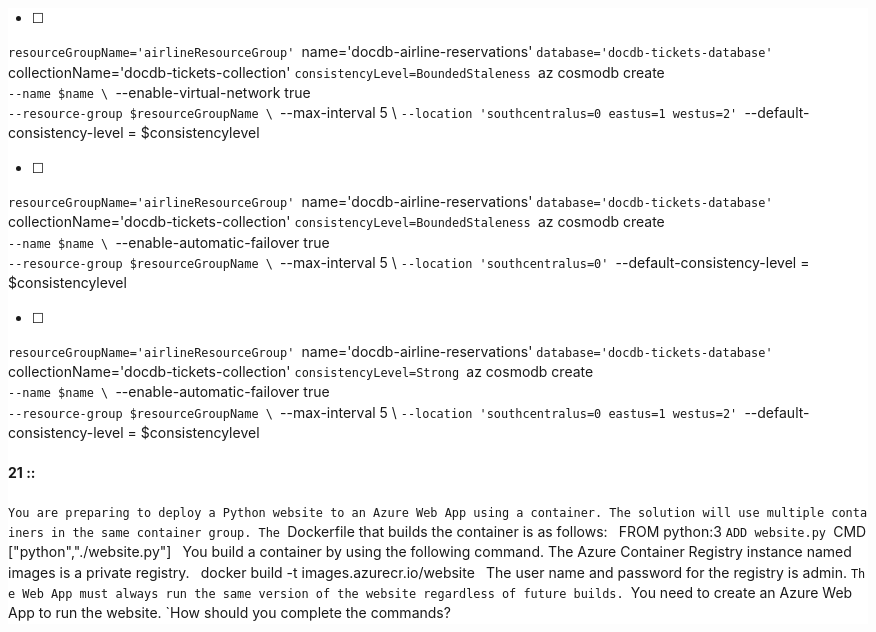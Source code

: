 

- [ ]
`resourceGroupName='airlineResourceGroup'
`name='docdb-airline-reservations'
`database='docdb-tickets-database'
`collectionName='docdb-tickets-collection'
`consistencyLevel=BoundedStaleness
`az cosmodb create \
`--name $name \
`--enable-virtual-network true \
`--resource-group $resourceGroupName \
`--max-interval 5 \ 
`--location 'southcentralus=0 eastus=1 westus=2'
`--default-consistency-level = $consistencylevel

- [ ]
`resourceGroupName='airlineResourceGroup'
`name='docdb-airline-reservations'
`database='docdb-tickets-database'
`collectionName='docdb-tickets-collection'
`consistencyLevel=BoundedStaleness
`az cosmodb create \
`--name $name \
`--enable-automatic-failover true \
`--resource-group $resourceGroupName \
`--max-interval 5 \ 
`--location 'southcentralus=0'
`--default-consistency-level = $consistencylevel
 
- [ ]
`resourceGroupName='airlineResourceGroup'
`name='docdb-airline-reservations'
`database='docdb-tickets-database'
`collectionName='docdb-tickets-collection'
`consistencyLevel=Strong
`az cosmodb create \
`--name $name \
`--enable-automatic-failover true \
`--resource-group $resourceGroupName \
`--max-interval 5 \ 
`--location 'southcentralus=0 eastus=1 westus=2'
`--default-consistency-level = $consistencylevel


#### 21  ::
`You are preparing to deploy a Python website to an Azure Web App using a container. The solution will use multiple containers in the same container group. The
`Dockerfile that builds the container is as follows:
`
`FROM python:3
`ADD website.py
`CMD ["python","./website.py"]
`
`You build a container by using the following command. The Azure Container Registry instance named images is a private registry.
`
`docker build -t images.azurecr.io/website
`
`The user name and password for the registry is admin.
`The Web App must always run the same version of the website regardless of future builds.
`You need to create an Azure Web App to run the website.
`How should you complete the commands?
